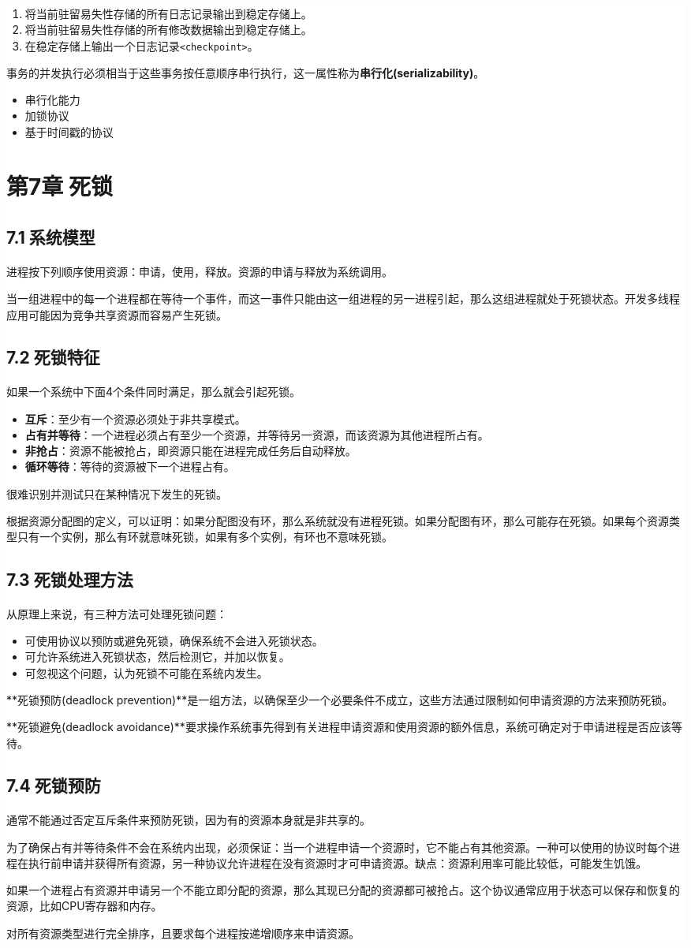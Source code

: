 1. 将当前驻留易失性存储的所有日志记录输出到稳定存储上。
2. 将当前驻留易失性存储的所有修改数据输出到稳定存储上。
3. 在稳定存储上输出一个日志记录`<checkpoint>`。

事务的并发执行必须相当于这些事务按任意顺序串行执行，这一属性称为**串行化(serializability)**。

* 串行化能力
* 加锁协议
* 基于时间戳的协议


# 第7章 死锁

## 7.1 系统模型

进程按下列顺序使用资源：申请，使用，释放。资源的申请与释放为系统调用。

当一组进程中的每一个进程都在等待一个事件，而这一事件只能由这一组进程的另一进程引起，那么这组进程就处于死锁状态。开发多线程应用可能因为竞争共享资源而容易产生死锁。

## 7.2 死锁特征

如果一个系统中下面4个条件同时满足，那么就会引起死锁。

* **互斥**：至少有一个资源必须处于非共享模式。
* **占有并等待**：一个进程必须占有至少一个资源，并等待另一资源，而该资源为其他进程所占有。
* **非抢占**：资源不能被抢占，即资源只能在进程完成任务后自动释放。
* **循环等待**：等待的资源被下一个进程占有。

很难识别并测试只在某种情况下发生的死锁。

根据资源分配图的定义，可以证明：如果分配图没有环，那么系统就没有进程死锁。如果分配图有环，那么可能存在死锁。如果每个资源类型只有一个实例，那么有环就意味死锁，如果有多个实例，有环也不意味死锁。

## 7.3 死锁处理方法

从原理上来说，有三种方法可处理死锁问题：

* 可使用协议以预防或避免死锁，确保系统不会进入死锁状态。
* 可允许系统进入死锁状态，然后检测它，并加以恢复。
* 可忽视这个问题，认为死锁不可能在系统内发生。

**死锁预防(deadlock prevention)**是一组方法，以确保至少一个必要条件不成立，这些方法通过限制如何申请资源的方法来预防死锁。

**死锁避免(deadlock avoidance)**要求操作系统事先得到有关进程申请资源和使用资源的额外信息，系统可确定对于申请进程是否应该等待。

## 7.4 死锁预防

通常不能通过否定互斥条件来预防死锁，因为有的资源本身就是非共享的。

 为了确保占有并等待条件不会在系统内出现，必须保证：当一个进程申请一个资源时，它不能占有其他资源。一种可以使用的协议时每个进程在执行前申请并获得所有资源，另一种协议允许进程在没有资源时才可申请资源。缺点：资源利用率可能比较低，可能发生饥饿。

如果一个进程占有资源并申请另一个不能立即分配的资源，那么其现已分配的资源都可被抢占。这个协议通常应用于状态可以保存和恢复的资源，比如CPU寄存器和内存。

对所有资源类型进行完全排序，且要求每个进程按递增顺序来申请资源。
